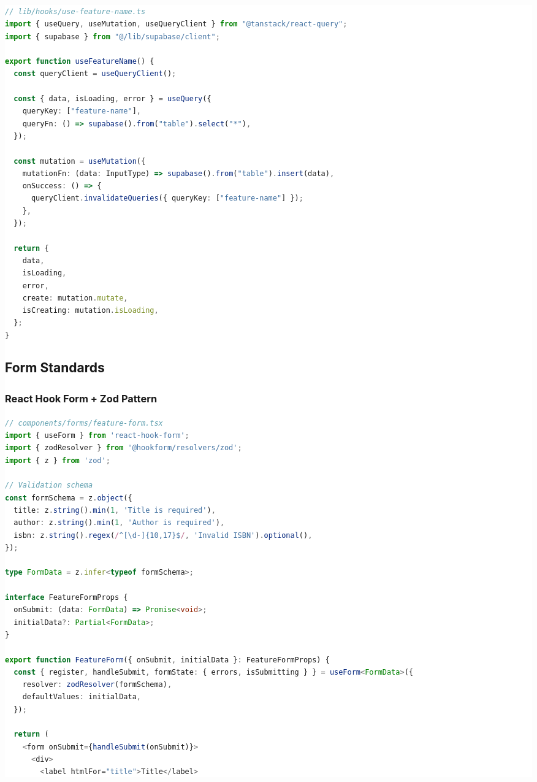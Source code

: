 ```typescript
// lib/hooks/use-feature-name.ts
import { useQuery, useMutation, useQueryClient } from "@tanstack/react-query";
import { supabase } from "@/lib/supabase/client";

export function useFeatureName() {
  const queryClient = useQueryClient();

  const { data, isLoading, error } = useQuery({
    queryKey: ["feature-name"],
    queryFn: () => supabase().from("table").select("*"),
  });

  const mutation = useMutation({
    mutationFn: (data: InputType) => supabase().from("table").insert(data),
    onSuccess: () => {
      queryClient.invalidateQueries({ queryKey: ["feature-name"] });
    },
  });

  return {
    data,
    isLoading,
    error,
    create: mutation.mutate,
    isCreating: mutation.isLoading,
  };
}
```

## Form Standards

### React Hook Form + Zod Pattern

```typescript
// components/forms/feature-form.tsx
import { useForm } from 'react-hook-form';
import { zodResolver } from '@hookform/resolvers/zod';
import { z } from 'zod';

// Validation schema
const formSchema = z.object({
  title: z.string().min(1, 'Title is required'),
  author: z.string().min(1, 'Author is required'),
  isbn: z.string().regex(/^[\d-]{10,17}$/, 'Invalid ISBN').optional(),
});

type FormData = z.infer<typeof formSchema>;

interface FeatureFormProps {
  onSubmit: (data: FormData) => Promise<void>;
  initialData?: Partial<FormData>;
}

export function FeatureForm({ onSubmit, initialData }: FeatureFormProps) {
  const { register, handleSubmit, formState: { errors, isSubmitting } } = useForm<FormData>({
    resolver: zodResolver(formSchema),
    defaultValues: initialData,
  });

  return (
    <form onSubmit={handleSubmit(onSubmit)}>
      <div>
        <label htmlFor="title">Title</label>
```